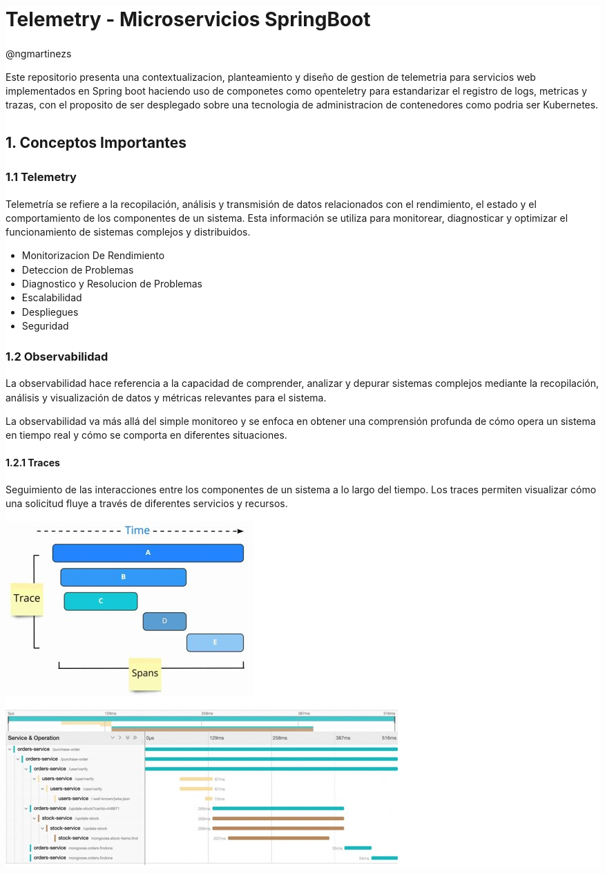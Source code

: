 # Telemetry - Microservicios SpringBoot
@ngmartinezs

Este repositorio presenta una contextualizacion, planteamiento y diseño de gestion de telemetria para servicios web implementados en  Spring boot haciendo uso de componetes como openteletry para estandarizar el registro de logs, metricas y trazas,  con el proposito de ser desplegado sobre una tecnologia de administracion de contenedores como podria ser Kubernetes.


## 1. Conceptos Importantes

### 1.1 Telemetry
Telemetría se refiere a la recopilación, análisis y transmisión de datos relacionados con el rendimiento, el estado y el comportamiento de los componentes  de un sistema. Esta información se utiliza para monitorear, diagnosticar y optimizar el funcionamiento de sistemas complejos y distribuidos.

+ Monitorizacion De Rendimiento
+ Deteccion de Problemas
+ Diagnostico y Resolucion de Problemas
+ Escalabilidad 
+ Despliegues
+ Seguridad

### 1.2 Observabilidad
La observabilidad hace referencia a la capacidad de comprender, analizar y depurar sistemas complejos mediante la recopilación, análisis y visualización de datos y métricas relevantes para el sistema. 

La observabilidad va más allá del simple monitoreo y se enfoca en obtener una comprensión profunda de cómo opera un sistema en tiempo real y cómo se comporta en diferentes situaciones.

#### 1.2.1 Traces
Seguimiento de las interacciones entre los componentes de un sistema a lo largo del tiempo. Los traces permiten visualizar cómo una solicitud fluye a través de diferentes servicios y recursos.

![Texto alternativo](./asset/tracesConceptos.jpg)   

![Texto alternativo](./asset/tracesReferencia.jpg)